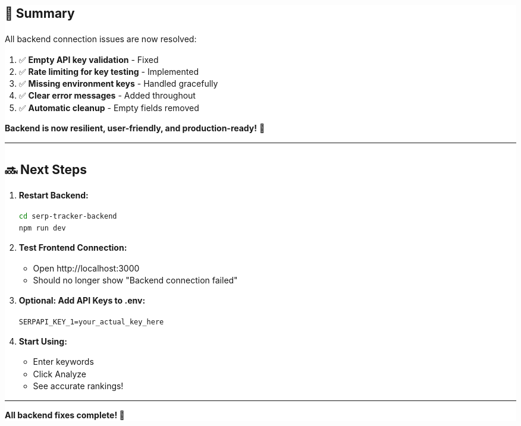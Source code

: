 
## 🎉 Summary

All backend connection issues are now resolved:

1. ✅ **Empty API key validation** - Fixed
2. ✅ **Rate limiting for key testing** - Implemented
3. ✅ **Missing environment keys** - Handled gracefully
4. ✅ **Clear error messages** - Added throughout
5. ✅ **Automatic cleanup** - Empty fields removed

**Backend is now resilient, user-friendly, and production-ready!** 🚀

---

## 🔜 Next Steps

1. **Restart Backend:**
   ```bash
   cd serp-tracker-backend
   npm run dev
   ```

2. **Test Frontend Connection:**
   - Open http://localhost:3000
   - Should no longer show "Backend connection failed"

3. **Optional: Add API Keys to .env:**
   ```env
   SERPAPI_KEY_1=your_actual_key_here
   ```

4. **Start Using:**
   - Enter keywords
   - Click Analyze
   - See accurate rankings!

---

**All backend fixes complete! 🎯**
